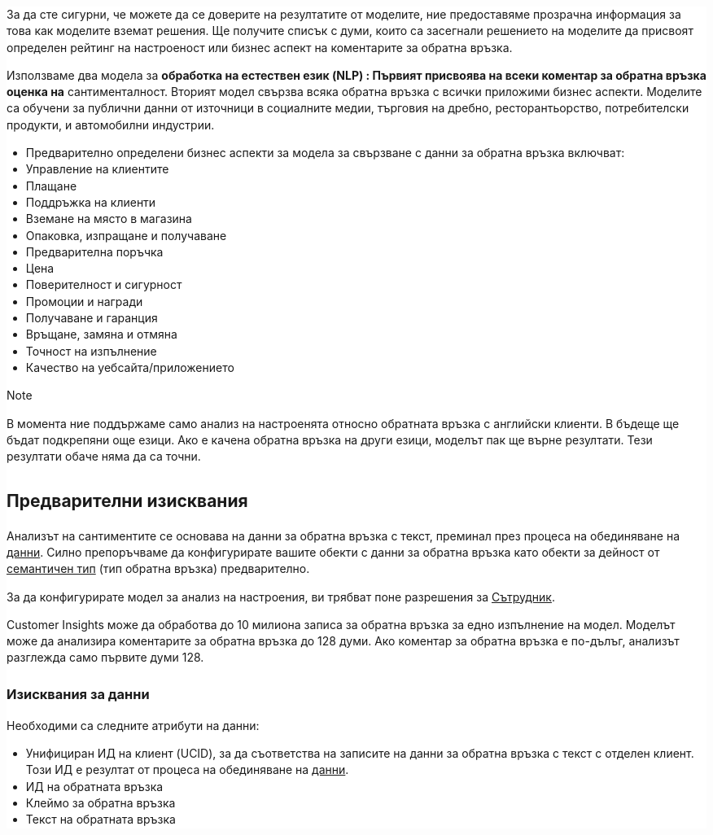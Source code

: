 За да сте сигурни, че можете да се доверите на резултатите от моделите, ние предоставяме прозрачна информация за това как моделите вземат решения. Ще получите списък с думи, които са засегнали решението на моделите да присвоят определен рейтинг на настроеност или бизнес аспект на коментарите за обратна връзка.  

Използваме два модела за **обработка на естествен език (NLP) : Първият присвоява на всеки коментар за обратна връзка оценка на** сантименталност. Вторият модел свързва всяка обратна връзка с всички приложими бизнес аспекти. Моделите са обучени за публични данни от източници в социалните медии, търговия на дребно, ресторантьорство, потребителски продукти, и автомобилни индустрии.    
  
- Предварително определени бизнес аспекти за модела за свързване с данни за обратна връзка включват:
-   Управление на клиентите
-   Плащане
-   Поддръжка на клиенти
-   Вземане на място в магазина
-   Опаковка, изпращане и получаване
-   Предварителна поръчка
-   Цена
-   Поверителност и сигурност
-   Промоции и награди
-   Получаване и гаранция
-   Връщане, замяна и отмяна
-   Точност на изпълнение
-   Качество на уебсайта/приложението

> [!NOTE]
> В момента ние поддържаме само анализ на настроенята относно обратната връзка с английски клиенти. В бъдеще ще бъдат подкрепяни още езици. Ако е качена обратна връзка на други езици, моделът пак ще върне резултати. Тези резултати обаче няма да са точни. 

## <a name="prerequisites"></a>Предварителни изисквания

Анализът на сантиментите се основава на данни за обратна връзка с текст, преминал през процеса на обединяване на [данни](data-unification.md). Силно препоръчваме да конфигурирате вашите обекти с данни за обратна връзка като обекти за дейност от [семантичен тип](map-entities.md#select-primary-key-and-semantic-type-for-attributes) (тип обратна връзка) предварително. 

За да конфигурирате модел за анализ на настроения, ви трябват поне разрешения за [Сътрудник](permissions.md).

Customer Insights може да обработва до 10 милиона записа за обратна връзка за едно изпълнение на модел. Моделът може да анализира коментарите за обратна връзка до 128 думи. Ако коментар за обратна връзка е по-дълъг, анализът разглежда само първите думи 128.

### <a name="data-requirements"></a>Изисквания за данни
  
Необходими са следните атрибути на данни:
- Унифициран ИД на клиент (UCID), за да съответства на записите на данни за обратна връзка с текст с отделен клиент. Този ИД е резултат от процеса на обединяване на [данни](data-unification.md).
- ИД на обратната връзка
- Клеймо за обратна връзка
- Текст на обратната връзка   
